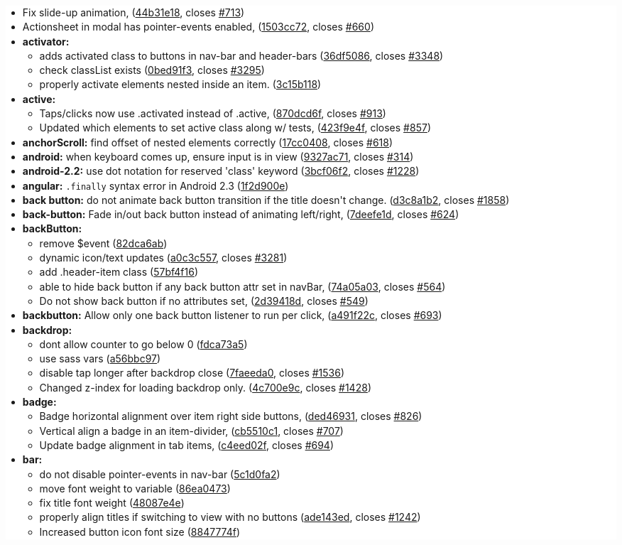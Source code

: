  * Fix slide-up animation, ([44b31e18](https://github.com/driftyco/ionic/commit/44b31e18), closes [#713](https://github.com/driftyco/ionic/issues/713))
  * Actionsheet in modal has pointer-events enabled, ([1503cc72](https://github.com/driftyco/ionic/commit/1503cc72), closes [#660](https://github.com/driftyco/ionic/issues/660))
* **activator:**
  * adds activated class to buttons in nav-bar and header-bars ([36df5086](https://github.com/driftyco/ionic/commit/36df5086), closes [#3348](https://github.com/driftyco/ionic/issues/3348))
  * check classList exists ([0bed91f3](https://github.com/driftyco/ionic/commit/0bed91f3), closes [#3295](https://github.com/driftyco/ionic/issues/3295))
  * properly activate elements nested inside an item. ([3c15b118](https://github.com/driftyco/ionic/commit/3c15b118))
* **active:**
  * Taps/clicks now use .activated instead of .active, ([870dcd6f](https://github.com/driftyco/ionic/commit/870dcd6f), closes [#913](https://github.com/driftyco/ionic/issues/913))
  * Updated which elements to set active class along w/ tests, ([423f9e4f](https://github.com/driftyco/ionic/commit/423f9e4f), closes [#857](https://github.com/driftyco/ionic/issues/857))
* **anchorScroll:** find offset of nested elements correctly ([17cc0408](https://github.com/driftyco/ionic/commit/17cc0408), closes [#618](https://github.com/driftyco/ionic/issues/618))
* **android:** when keyboard comes up, ensure input is in view ([9327ac71](https://github.com/driftyco/ionic/commit/9327ac71), closes [#314](https://github.com/driftyco/ionic/issues/314))
* **android-2.2:** use dot notation for reserved 'class' keyword ([3bcf06f2](https://github.com/driftyco/ionic/commit/3bcf06f2), closes [#1228](https://github.com/driftyco/ionic/issues/1228))
* **angular:** `.finally` syntax error in Android 2.3 ([1f2d900e](https://github.com/driftyco/ionic/commit/1f2d900e))
* **back button:** do not animate back button transition if the title doesn't change. ([d3c8a1b2](https://github.com/driftyco/ionic/commit/d3c8a1b2), closes [#1858](https://github.com/driftyco/ionic/issues/1858))
* **back-button:** Fade in/out back button instead of animating left/right, ([7deefe1d](https://github.com/driftyco/ionic/commit/7deefe1d), closes [#624](https://github.com/driftyco/ionic/issues/624))
* **backButton:**
  * remove $event ([82dca6ab](https://github.com/driftyco/ionic/commit/82dca6ab))
  * dynamic icon/text updates ([a0c3c557](https://github.com/driftyco/ionic/commit/a0c3c557), closes [#3281](https://github.com/driftyco/ionic/issues/3281))
  * add .header-item class ([57bf4f16](https://github.com/driftyco/ionic/commit/57bf4f16))
  * able to hide back button if any back button attr set in navBar, ([74a05a03](https://github.com/driftyco/ionic/commit/74a05a03), closes [#564](https://github.com/driftyco/ionic/issues/564))
  * Do not show back button if no attributes set, ([2d39418d](https://github.com/driftyco/ionic/commit/2d39418d), closes [#549](https://github.com/driftyco/ionic/issues/549))
* **backbutton:** Allow only one back button listener to run per click, ([a491f22c](https://github.com/driftyco/ionic/commit/a491f22c), closes [#693](https://github.com/driftyco/ionic/issues/693))
* **backdrop:**
  * dont allow counter to go below 0 ([fdca73a5](https://github.com/driftyco/ionic/commit/fdca73a5))
  * use sass vars ([a56bbc97](https://github.com/driftyco/ionic/commit/a56bbc97))
  * disable tap longer after backdrop close ([7faeeda0](https://github.com/driftyco/ionic/commit/7faeeda0), closes [#1536](https://github.com/driftyco/ionic/issues/1536))
  * Changed z-index for loading backdrop only. ([4c700e9c](https://github.com/driftyco/ionic/commit/4c700e9c), closes [#1428](https://github.com/driftyco/ionic/issues/1428))
* **badge:**
  * Badge horizontal alignment over item right side buttons, ([ded46931](https://github.com/driftyco/ionic/commit/ded46931), closes [#826](https://github.com/driftyco/ionic/issues/826))
  * Vertical align a badge in an item-divider, ([cb5510c1](https://github.com/driftyco/ionic/commit/cb5510c1), closes [#707](https://github.com/driftyco/ionic/issues/707))
  * Update badge alignment in tab items, ([c4eed02f](https://github.com/driftyco/ionic/commit/c4eed02f), closes [#694](https://github.com/driftyco/ionic/issues/694))
* **bar:**
  * do not disable pointer-events in nav-bar ([5c1d0fa2](https://github.com/driftyco/ionic/commit/5c1d0fa2))
  * move font weight to variable ([86ea0473](https://github.com/driftyco/ionic/commit/86ea0473))
  * fix title font weight ([48087e4e](https://github.com/driftyco/ionic/commit/48087e4e))
  * properly align titles if switching to view with no buttons ([ade143ed](https://github.com/driftyco/ionic/commit/ade143ed), closes [#1242](https://github.com/driftyco/ionic/issues/1242))
  * Increased button icon font size ([8847774f](https://github.com/driftyco/ionic/commit/8847774f))